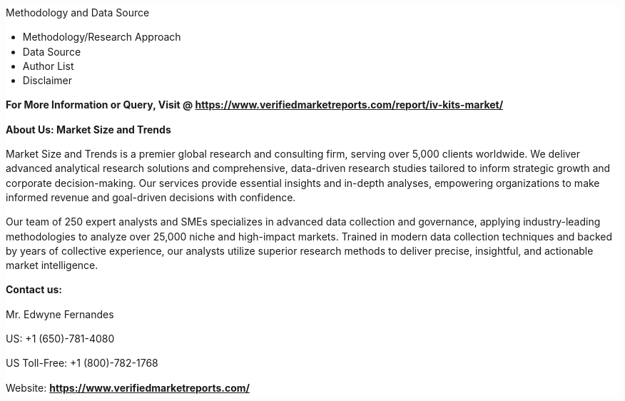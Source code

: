 Methodology and Data Source</strong></p><ul><li>Methodology/Research Approach</li><li>Data Source</li><li>Author List</li><li>Disclaimer</li></ul></p><p><strong>For More Information or Query, Visit @ <a href="https://www.verifiedmarketreports.com/report/iv-kits-market/">https://www.verifiedmarketreports.com/report/iv-kits-market/</a></strong></p><p><strong>About Us: Market Size and Trends</strong></p><p>Market Size and Trends is a premier global research and consulting firm, serving over 5,000 clients worldwide. We deliver advanced analytical research solutions and comprehensive, data-driven research studies tailored to inform strategic growth and corporate decision-making. Our services provide essential insights and in-depth analyses, empowering organizations to make informed revenue and goal-driven decisions with confidence.</p><p>Our team of 250 expert analysts and SMEs specializes in advanced data collection and governance, applying industry-leading methodologies to analyze over 25,000 niche and high-impact markets. Trained in modern data collection techniques and backed by years of collective experience, our analysts utilize superior research methods to deliver precise, insightful, and actionable market intelligence.</p><p><strong>Contact us:</strong></p><p>Mr. Edwyne Fernandes</p><p>US: +1 (650)-781-4080</p><p>US Toll-Free: +1 (800)-782-1768</p><p>Website: <strong><a href="https://www.verifiedmarketreports.com/">https://www.verifiedmarketreports.com/</a></strong></p>
